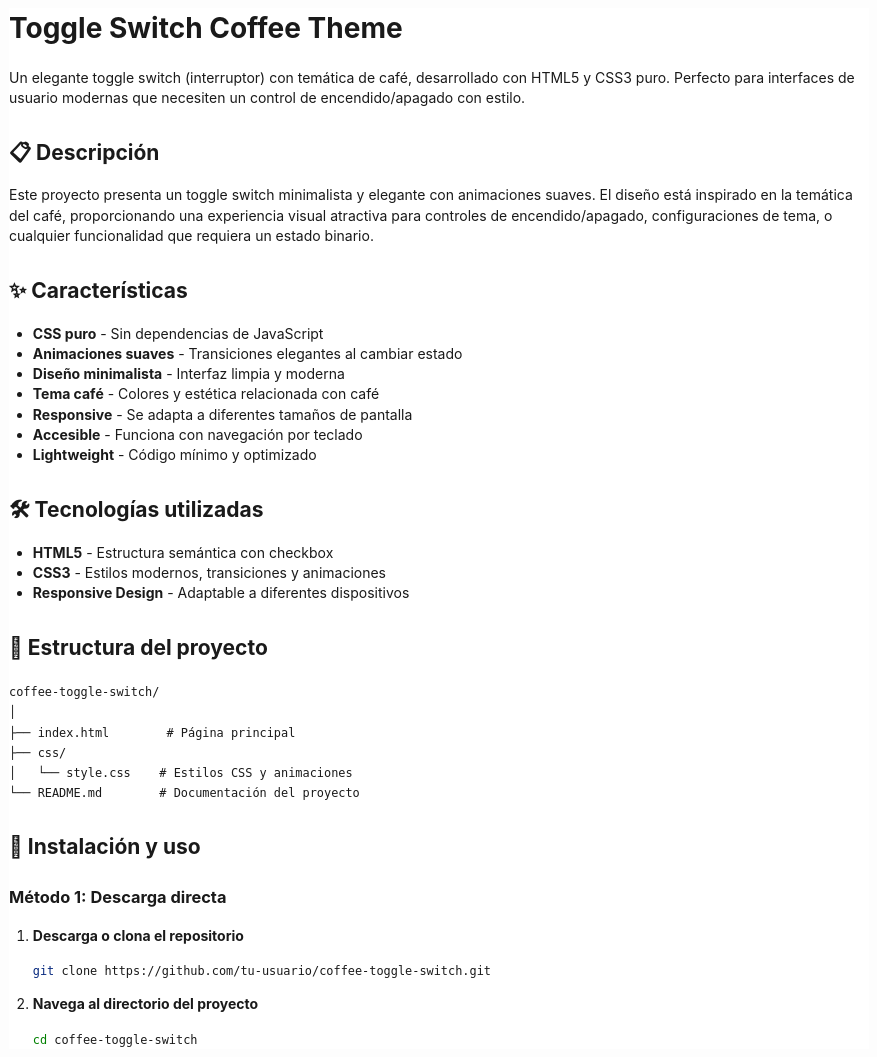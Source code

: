 # Toggle Switch Coffee Theme

Un elegante toggle switch (interruptor) con temática de café, desarrollado con HTML5 y CSS3 puro. Perfecto para interfaces de usuario modernas que necesiten un control de encendido/apagado con estilo.

## 📋 Descripción

Este proyecto presenta un toggle switch minimalista y elegante con animaciones suaves. El diseño está inspirado en la temática del café, proporcionando una experiencia visual atractiva para controles de encendido/apagado, configuraciones de tema, o cualquier funcionalidad que requiera un estado binario.

## ✨ Características

- **CSS puro** - Sin dependencias de JavaScript
- **Animaciones suaves** - Transiciones elegantes al cambiar estado
- **Diseño minimalista** - Interfaz limpia y moderna
- **Tema café** - Colores y estética relacionada con café
- **Responsive** - Se adapta a diferentes tamaños de pantalla
- **Accesible** - Funciona con navegación por teclado
- **Lightweight** - Código mínimo y optimizado

## 🛠️ Tecnologías utilizadas

- **HTML5** - Estructura semántica con checkbox
- **CSS3** - Estilos modernos, transiciones y animaciones
- **Responsive Design** - Adaptable a diferentes dispositivos

## 📁 Estructura del proyecto

```
coffee-toggle-switch/
│
├── index.html        # Página principal
├── css/
│   └── style.css    # Estilos CSS y animaciones
└── README.md        # Documentación del proyecto
```

## 🚀 Instalación y uso

### Método 1: Descarga directa

1. **Descarga o clona el repositorio**
   ```bash
   git clone https://github.com/tu-usuario/coffee-toggle-switch.git
   ```

2. **Navega al directorio del proyecto**
   ```bash
   cd coffee-toggle-switch
   ```
